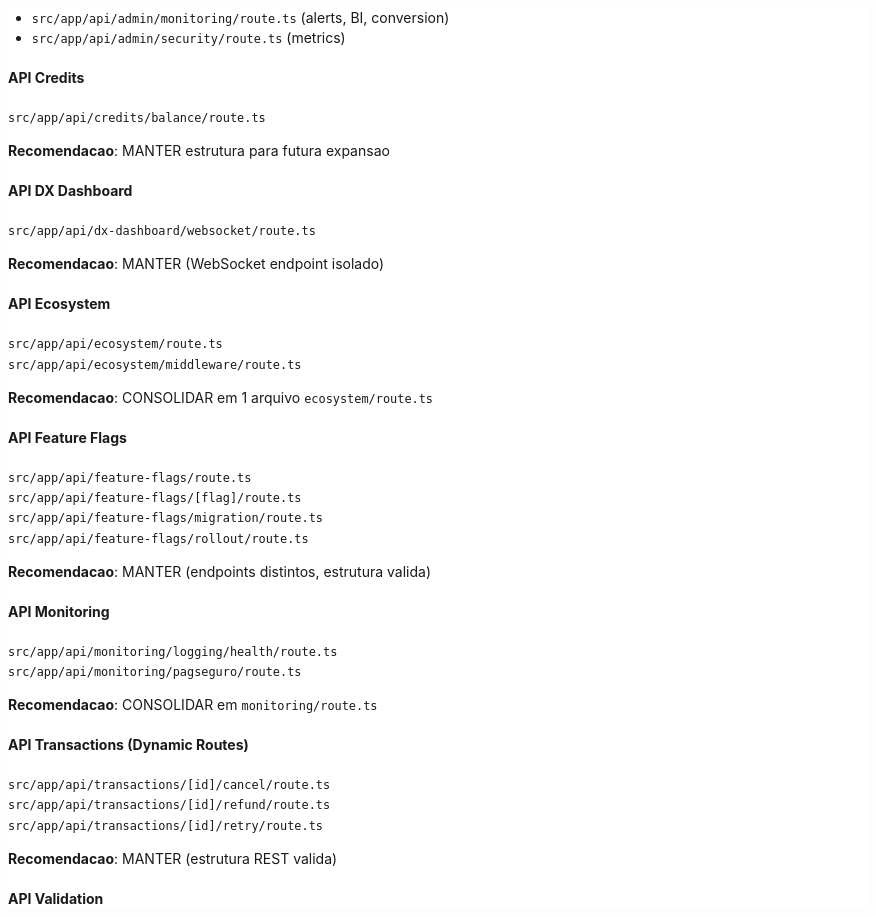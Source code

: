 - `src/app/api/admin/monitoring/route.ts` (alerts, BI, conversion)
- `src/app/api/admin/security/route.ts` (metrics)

#### API Credits

```
src/app/api/credits/balance/route.ts
```

**Recomendacao**: MANTER estrutura para futura expansao

#### API DX Dashboard

```
src/app/api/dx-dashboard/websocket/route.ts
```

**Recomendacao**: MANTER (WebSocket endpoint isolado)

#### API Ecosystem

```
src/app/api/ecosystem/route.ts
src/app/api/ecosystem/middleware/route.ts
```

**Recomendacao**: CONSOLIDAR em 1 arquivo `ecosystem/route.ts`

#### API Feature Flags

```
src/app/api/feature-flags/route.ts
src/app/api/feature-flags/[flag]/route.ts
src/app/api/feature-flags/migration/route.ts
src/app/api/feature-flags/rollout/route.ts
```

**Recomendacao**: MANTER (endpoints distintos, estrutura valida)

#### API Monitoring

```
src/app/api/monitoring/logging/health/route.ts
src/app/api/monitoring/pagseguro/route.ts
```

**Recomendacao**: CONSOLIDAR em `monitoring/route.ts`

#### API Transactions (Dynamic Routes)

```
src/app/api/transactions/[id]/cancel/route.ts
src/app/api/transactions/[id]/refund/route.ts
src/app/api/transactions/[id]/retry/route.ts
```

**Recomendacao**: MANTER (estrutura REST valida)

#### API Validation
